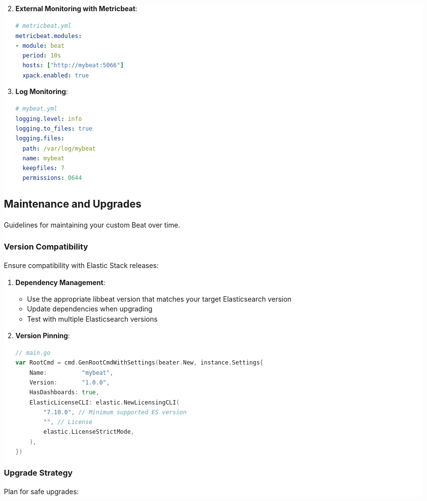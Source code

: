 2. **External Monitoring with Metricbeat**:
   ```yaml
   # metricbeat.yml
   metricbeat.modules:
   - module: beat
     period: 10s
     hosts: ["http://mybeat:5066"]
     xpack.enabled: true
   ```

3. **Log Monitoring**:
   ```yaml
   # mybeat.yml
   logging.level: info
   logging.to_files: true
   logging.files:
     path: /var/log/mybeat
     name: mybeat
     keepfiles: 7
     permissions: 0644
   ```

## Maintenance and Upgrades

Guidelines for maintaining your custom Beat over time.

### Version Compatibility

Ensure compatibility with Elastic Stack releases:

1. **Dependency Management**:
   - Use the appropriate libbeat version that matches your target Elasticsearch version
   - Update dependencies when upgrading
   - Test with multiple Elasticsearch versions

2. **Version Pinning**:
   ```go
   // main.go
   var RootCmd = cmd.GenRootCmdWithSettings(beater.New, instance.Settings{
       Name:          "mybeat",
       Version:       "1.0.0",
       HasDashboards: true,
       ElasticLicenseCLI: elastic.NewLicensingCLI(
           "7.10.0", // Minimum supported ES version
           "", // License
           elastic.LicenseStrictMode,
       ),
   })
   ```

### Upgrade Strategy

Plan for safe upgrades:
